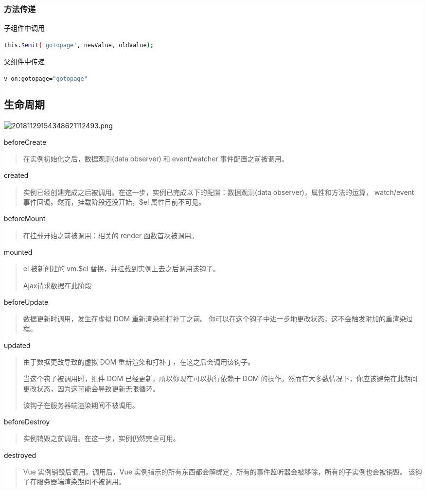 
### 方法传递

子组件中调用

```bash
this.$emit('gotopage', newValue, oldValue);
```

父组件中传递

```bash
v-on:gotopage="gotopage"
```



## 生命周期

![20181129154348621112493.png](http://image.psvmc.cn/20181129154348621112493.png)

beforeCreate

> 在实例初始化之后，数据观测(data observer) 和 event/watcher 事件配置之前被调用。

created

> 实例已经创建完成之后被调用。在这一步，实例已完成以下的配置：数据观测(data observer)，属性和方法的运算， watch/event 事件回调。然而，挂载阶段还没开始，$el 属性目前不可见。

beforeMount

> 在挂载开始之前被调用：相关的 render 函数首次被调用。

mounted

> el 被新创建的 vm.$el 替换，并挂载到实例上去之后调用该钩子。
>
> Ajax请求数据在此阶段

beforeUpdate

> 数据更新时调用，发生在虚拟 DOM 重新渲染和打补丁之前。 你可以在这个钩子中进一步地更改状态，这不会触发附加的重渲染过程。

updated

> 由于数据更改导致的虚拟 DOM 重新渲染和打补丁，在这之后会调用该钩子。
>
> 当这个钩子被调用时，组件 DOM 已经更新，所以你现在可以执行依赖于 DOM 的操作。然而在大多数情况下，你应该避免在此期间更改状态，因为这可能会导致更新无限循环。
>
> 该钩子在服务器端渲染期间不被调用。

beforeDestroy

> 实例销毁之前调用。在这一步，实例仍然完全可用。

destroyed

> Vue 实例销毁后调用。调用后，Vue 实例指示的所有东西都会解绑定，所有的事件监听器会被移除，所有的子实例也会被销毁。 该钩子在服务器端渲染期间不被调用。